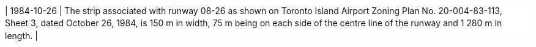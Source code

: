 | 1984-10-26 | The strip associated with runway 08-26 as shown on Toronto Island Airport Zoning Plan No. 20-004-83-113, Sheet 3, dated October 26, 1984, is 150 m in width, 75 m being on each side of the centre line of the runway and 1 280 m in length.                                                                                                                                                                                                                                                                                                                                                                                                                                                                                                                                                                                                                                                                                                                                                                                                                                                                                                                                                                                                                                                                                                                                                                                                                                                                                                                                                                                                                                                                                                                                                                                                                                                                                                                                                                                                                                                                                                                                                                                                                                                                                                                                                                                                                                                                                                                                                                                                                                                                                                                                                                                                                                                                                                                                                                                                                                                                                                                                                                                                                                                                                                                                                                                                                                                                                                                                                                                                                                                                                                                                                                                                                             |